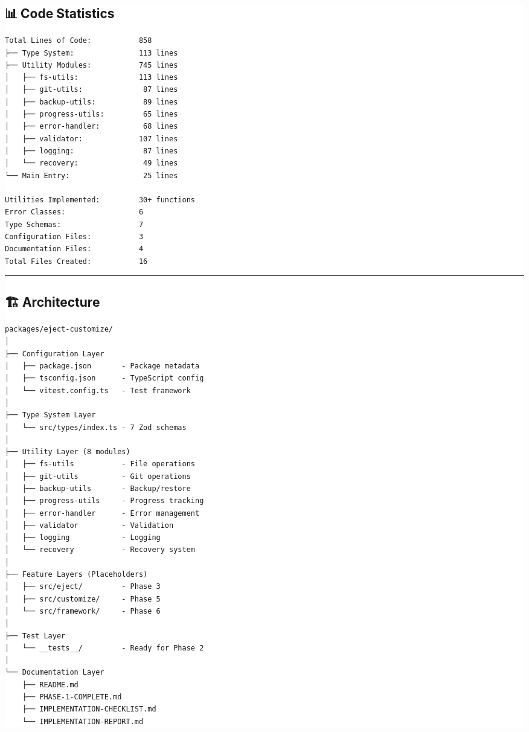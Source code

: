 
## 📊 Code Statistics

```
Total Lines of Code:           858
├── Type System:               113 lines
├── Utility Modules:           745 lines
│   ├── fs-utils:              113 lines
│   ├── git-utils:              87 lines
│   ├── backup-utils:           89 lines
│   ├── progress-utils:         65 lines
│   ├── error-handler:          68 lines
│   ├── validator:             107 lines
│   ├── logging:                87 lines
│   └── recovery:               49 lines
└── Main Entry:                 25 lines

Utilities Implemented:         30+ functions
Error Classes:                 6
Type Schemas:                  7
Configuration Files:           3
Documentation Files:           4
Total Files Created:           16
```

---

## 🏗️ Architecture

```
packages/eject-customize/
│
├── Configuration Layer
│   ├── package.json       - Package metadata
│   ├── tsconfig.json      - TypeScript config
│   └── vitest.config.ts   - Test framework
│
├── Type System Layer
│   └── src/types/index.ts - 7 Zod schemas
│
├── Utility Layer (8 modules)
│   ├── fs-utils           - File operations
│   ├── git-utils          - Git operations
│   ├── backup-utils       - Backup/restore
│   ├── progress-utils     - Progress tracking
│   ├── error-handler      - Error management
│   ├── validator          - Validation
│   ├── logging            - Logging
│   └── recovery           - Recovery system
│
├── Feature Layers (Placeholders)
│   ├── src/eject/         - Phase 3
│   ├── src/customize/     - Phase 5
│   └── src/framework/     - Phase 6
│
├── Test Layer
│   └── __tests__/         - Ready for Phase 2
│
└── Documentation Layer
    ├── README.md
    ├── PHASE-1-COMPLETE.md
    ├── IMPLEMENTATION-CHECKLIST.md
    └── IMPLEMENTATION-REPORT.md
```
